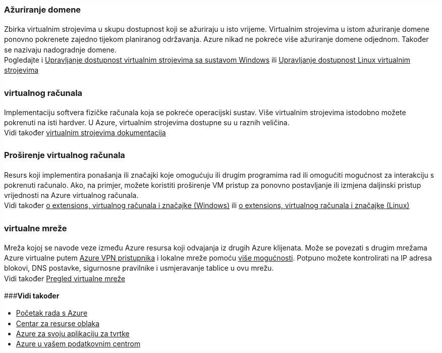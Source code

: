 
### <a name="update-domain"></a>Ažuriranje domene  
Zbirka virtualnim strojevima u skupu dostupnost koji se ažuriraju u isto vrijeme. Virtualnim strojevima u istom ažuriranje domene ponovno pokrenete zajedno tijekom planiranog održavanja. Azure nikad ne pokreće više ažuriranje domene odjednom. Također se nazivaju nadogradnje domene.  
Pogledajte i [Upravljanje dostupnost virtualnim strojevima sa sustavom Windows](./virtual-machines/virtual-machines-windows-manage-availability.md) ili [Upravljanje dostupnost Linux virtualnim strojevima](./virtual-machines/virtual-machines-linux-manage-availability.md)  


### <a name="vm"></a>virtualnog računala  
Implementaciju softvera fizičke računala koja se pokreće operacijski sustav. Više virtualnim strojevima istodobno možete pokrenuti na isti hardver. U Azure, virtualnim strojevima dostupne su u raznih veličina.  
Vidi također [virtualnim strojevima dokumentacija](https://azure.microsoft.com/documentation/services/virtual-machines/)


### <a name="vm-extension"></a>Proširenje virtualnog računala  
Resurs koji implementira ponašanja ili značajki koje omogućuju ili drugim programima rad ili omogućiti mogućnost za interakciju s pokrenuti računalo. Ako, na primjer, možete koristiti proširenje VM pristup za ponovno postavljanje ili izmjena daljinski pristup vrijednosti na Azure virtualnog računala.  
Vidi također [o extensions, virtualnog računala i značajke (Windows)](./virtual-machines/virtual-machines-windows-extensions-features.md) ili [o extensions, virtualnog računala i značajke (Linux)](./virtual-machines/virtual-machines-linux-extensions-features.md)


### <a name="vnet"></a>virtualne mreže  
Mreža kojoj se navode veze između Azure resursa koji odvajanja iz drugih Azure klijenata. Može se povezati s drugim mrežama Azure virtualne putem [Azure VPN pristupnika](./vpn-gateway/vpn-gateway-about-vpngateways.md) i lokalne mreže pomoću [više mogućnosti](./vpn-gateway/vpn-gateway-cross-premises-options.md). Potpuno možete kontrolirati na IP adresa blokovi, DNS postavke, sigurnosne pravilnike i usmjeravanje tablice u ovu mrežu.  
Vidi također [Pregled virtualne mreže](./virtual-network/virtual-networks-overview.md)  

###<a name="see-also"></a>**Vidi također**  
- [Početak rada s Azure](https://azure.microsoft.com/get-started/)
- [Centar za resurse oblaka](https://azure.microsoft.com/resources/)  
- [Azure za svoju aplikaciju za tvrtke](https://azure.microsoft.com/overview/business-apps-on-azure/)
- [Azure u vašem podatkovnim centrom](https://azure.microsoft.com/overview/business-apps-on-azure/) 





